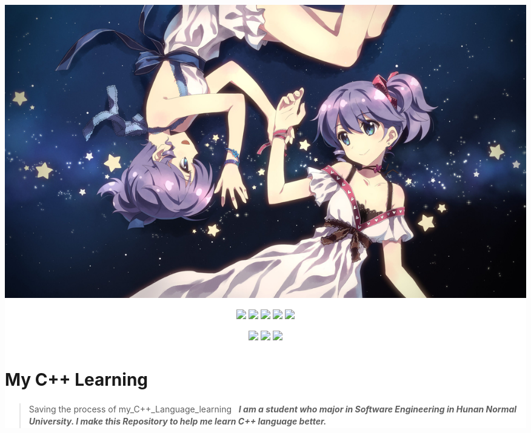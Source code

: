 <p align=center>
    <img src="star.jpg">
</p>

<p align=center>
    <a href="https://github.com/ourfor/My-C-Learning/issues"><img src="https://img.shields.io/github/issues/ourfor/My-C-Learning.svg"></a>
    <a href="https://github.com/ourfor/My-C-Learning/network"><img src="https://img.shields.io/github/forks/ourfor/My-C-Learning.svg"></a>
    <a href="https://github.com/ourfor/My-C-Learning/stargazers"><img src="https://img.shields.io/github/stars/ourfor/My-C-Learning.svg"></a>
    <a href="https://github.com/ourfor/My-C-Learning/blob/master/LICENSE"><img src="https://img.shields.io/github/license/ourfor/My-C-Learning.svg"></a>
    <a href="https://twitter.com/intent/tweet?text=Wow:&url=https%3A%2F%2Fgithub.com%2Fourfor%2FMy-C-Learning"><img src="https://img.shields.io/twitter/url/https/github.com/ourfor/My-C-Learning.svg?style=social"></a>
</p>
<p align=center>
    <a><img src="https://img.shields.io/badge/QQ%3A2320813747-online-orange.svg"></a>
    <a><img src="https://img.shields.io/badge/WeChat%3Aqq2320813747-enable-lightgrey.svg"></a>
    <a href="https://weibo.com/u/5213768713?refer_flag=1001030201_&is_all=1"><img src="https://img.shields.io/badge/Weibo-%40ourfor-brightgreen.svg"></a>
</p>

# My C++ Learning
> Saving the  process of my_C++_Language_learning   
***I am a student who major in Software Engineering in Hunan Normal University. I make this Repository to help me learn C++ language better.***  
